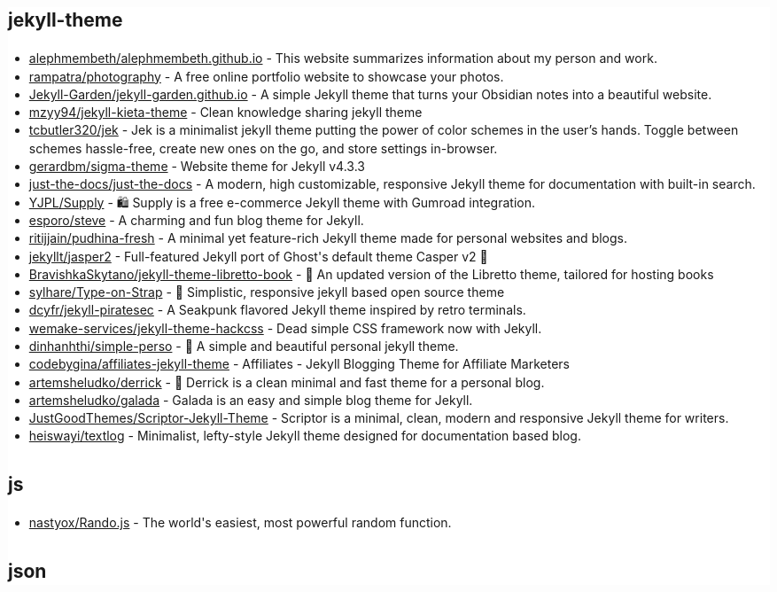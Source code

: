 ## jekyll-theme 

- [alephmembeth/alephmembeth.github.io](https://github.com/alephmembeth/alephmembeth.github.io) - This website summarizes information about my person and work.
- [rampatra/photography](https://github.com/rampatra/photography) - A free online portfolio website to showcase your photos.
- [Jekyll-Garden/jekyll-garden.github.io](https://github.com/Jekyll-Garden/jekyll-garden.github.io) - A simple Jekyll theme that turns your Obsidian notes into a beautiful website.
- [mzyy94/jekyll-kieta-theme](https://github.com/mzyy94/jekyll-kieta-theme) - Clean knowledge sharing jekyll theme
- [tcbutler320/jek](https://github.com/tcbutler320/jek) - Jek is a minimalist jekyll theme putting the power of color schemes in the user’s hands. Toggle between schemes hassle-free, create new ones on the go, and store settings in-browser.
- [gerardbm/sigma-theme](https://github.com/gerardbm/sigma-theme) - Website theme for Jekyll v4.3.3
- [just-the-docs/just-the-docs](https://github.com/just-the-docs/just-the-docs) - A modern, high customizable, responsive Jekyll theme for documentation with built-in search.
- [YJPL/Supply](https://github.com/YJPL/Supply) - 🛍  Supply is a free e-commerce Jekyll theme with Gumroad integration.
- [esporo/steve](https://github.com/esporo/steve) - A charming and fun blog theme for Jekyll.
- [ritijjain/pudhina-fresh](https://github.com/ritijjain/pudhina-fresh) - A minimal yet feature-rich Jekyll theme made for personal websites and blogs.
- [jekyllt/jasper2](https://github.com/jekyllt/jasper2) - Full-featured Jekyll port of Ghost's default theme Casper v2 👻
- [BravishkaSkytano/jekyll-theme-libretto-book](https://github.com/BravishkaSkytano/jekyll-theme-libretto-book) - :scroll: An updated version of the Libretto theme, tailored for hosting books
- [sylhare/Type-on-Strap](https://github.com/sylhare/Type-on-Strap) - 🎨 Simplistic, responsive jekyll based open source theme
- [dcyfr/jekyll-piratesec](https://github.com/dcyfr/jekyll-piratesec) - A Seakpunk flavored Jekyll theme inspired by retro terminals.
- [wemake-services/jekyll-theme-hackcss](https://github.com/wemake-services/jekyll-theme-hackcss) - Dead simple CSS framework now with Jekyll.
- [dinhanhthi/simple-perso](https://github.com/dinhanhthi/simple-perso) - 🍒 A simple and beautiful personal jekyll theme.
- [codebygina/affiliates-jekyll-theme](https://github.com/codebygina/affiliates-jekyll-theme) - Affiliates - Jekyll Blogging Theme for Affiliate Marketers
- [artemsheludko/derrick](https://github.com/artemsheludko/derrick) - 🙌  Derrick is a clean minimal and fast theme for a personal blog.
- [artemsheludko/galada](https://github.com/artemsheludko/galada) - Galada is an easy and simple blog theme for Jekyll.
- [JustGoodThemes/Scriptor-Jekyll-Theme](https://github.com/JustGoodThemes/Scriptor-Jekyll-Theme) - Scriptor is a minimal, clean, modern and responsive Jekyll theme for writers.
- [heiswayi/textlog](https://github.com/heiswayi/textlog) - Minimalist, lefty-style Jekyll theme designed for documentation based blog.

## js 

- [nastyox/Rando.js](https://github.com/nastyox/Rando.js) - The world's easiest, most powerful random function.

## json 
